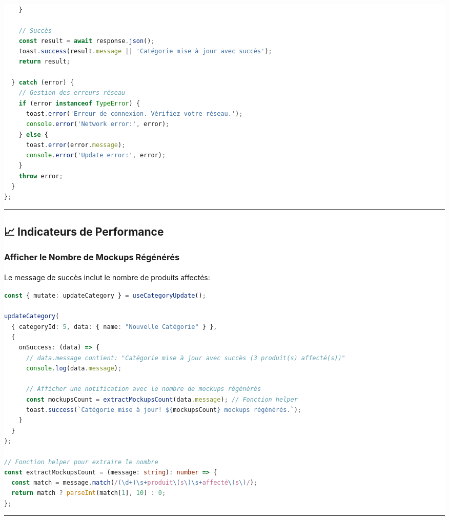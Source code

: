 ```typescript
    }

    // Succès
    const result = await response.json();
    toast.success(result.message || 'Catégorie mise à jour avec succès');
    return result;

  } catch (error) {
    // Gestion des erreurs réseau
    if (error instanceof TypeError) {
      toast.error('Erreur de connexion. Vérifiez votre réseau.');
      console.error('Network error:', error);
    } else {
      toast.error(error.message);
      console.error('Update error:', error);
    }
    throw error;
  }
};
```

---

## 📈 Indicateurs de Performance

### Afficher le Nombre de Mockups Régénérés

Le message de succès inclut le nombre de produits affectés:

```typescript
const { mutate: updateCategory } = useCategoryUpdate();

updateCategory(
  { categoryId: 5, data: { name: "Nouvelle Catégorie" } },
  {
    onSuccess: (data) => {
      // data.message contient: "Catégorie mise à jour avec succès (3 produit(s) affecté(s))"
      console.log(data.message);

      // Afficher une notification avec le nombre de mockups régénérés
      const mockupsCount = extractMockupsCount(data.message); // Fonction helper
      toast.success(`Catégorie mise à jour! ${mockupsCount} mockups régénérés.`);
    }
  }
);

// Fonction helper pour extraire le nombre
const extractMockupsCount = (message: string): number => {
  const match = message.match(/(\d+)\s+produit\(s\)\s+affecté\(s\)/);
  return match ? parseInt(match[1], 10) : 0;
};
```

---